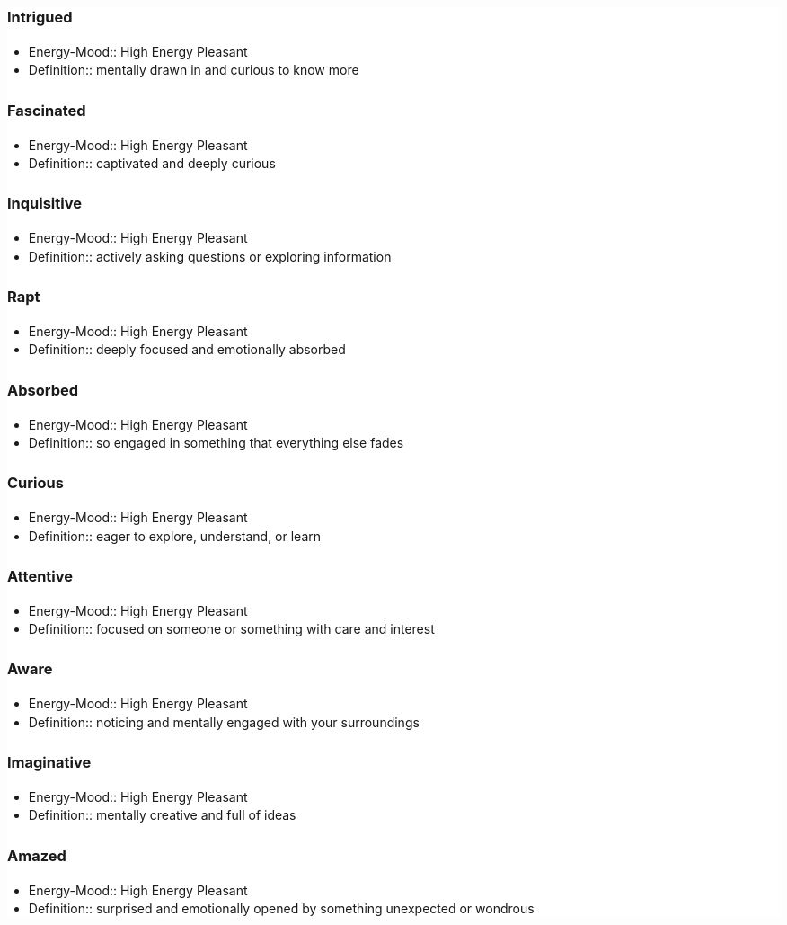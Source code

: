 ### Intrigued
- Energy-Mood:: High Energy Pleasant
- Definition:: mentally drawn in and curious to know more

### Fascinated
- Energy-Mood:: High Energy Pleasant
- Definition:: captivated and deeply curious

### Inquisitive
- Energy-Mood:: High Energy Pleasant
- Definition:: actively asking questions or exploring information

### Rapt
- Energy-Mood:: High Energy Pleasant
- Definition:: deeply focused and emotionally absorbed

### Absorbed
- Energy-Mood:: High Energy Pleasant
- Definition:: so engaged in something that everything else fades

### Curious
- Energy-Mood:: High Energy Pleasant
- Definition:: eager to explore, understand, or learn

### Attentive
- Energy-Mood:: High Energy Pleasant
- Definition:: focused on someone or something with care and interest

### Aware
- Energy-Mood:: High Energy Pleasant
- Definition:: noticing and mentally engaged with your surroundings

### Imaginative
- Energy-Mood:: High Energy Pleasant
- Definition:: mentally creative and full of ideas

### Amazed
- Energy-Mood:: High Energy Pleasant
- Definition:: surprised and emotionally opened by something unexpected or wondrous

